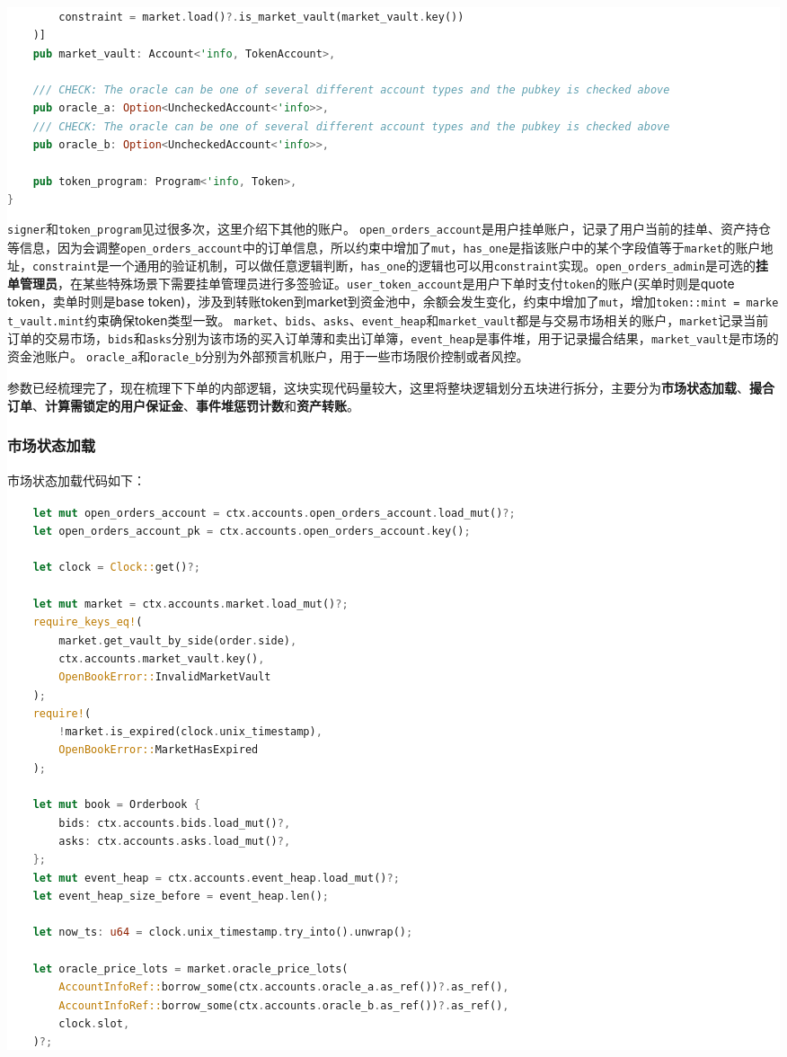 ``` Rust
        constraint = market.load()?.is_market_vault(market_vault.key())
    )]
    pub market_vault: Account<'info, TokenAccount>,

    /// CHECK: The oracle can be one of several different account types and the pubkey is checked above
    pub oracle_a: Option<UncheckedAccount<'info>>,
    /// CHECK: The oracle can be one of several different account types and the pubkey is checked above
    pub oracle_b: Option<UncheckedAccount<'info>>,

    pub token_program: Program<'info, Token>,
}
```

`signer`和`token_program`见过很多次，这里介绍下其他的账户。
`open_orders_account`是用户挂单账户，记录了用户当前的挂单、资产持仓等信息，因为会调整`open_orders_account`中的订单信息，所以约束中增加了`mut`，`has_one`是指该账户中的某个字段值等于`market`的账户地址，`constraint`是一个通用的验证机制，可以做任意逻辑判断，`has_one`的逻辑也可以用`constraint`实现。`open_orders_admin`是可选的**挂单管理员**，在某些特殊场景下需要挂单管理员进行多签验证。`user_token_account`是用户下单时支付`token`的账户(买单时则是quote token，卖单时则是base token)，涉及到转账token到market到资金池中，余额会发生变化，约束中增加了`mut`，增加`token::mint = market_vault.mint`约束确保token类型一致。
`market`、`bids`、`asks`、`event_heap`和`market_vault`都是与交易市场相关的账户，`market`记录当前订单的交易市场，`bids`和`asks`分别为该市场的买入订单薄和卖出订单簿，`event_heap`是事件堆，用于记录撮合结果，`market_vault`是市场的资金池账户。
`oracle_a`和`oracle_b`分别为外部预言机账户，用于一些市场限价控制或者风控。

参数已经梳理完了，现在梳理下下单的内部逻辑，这块实现代码量较大，这里将整块逻辑划分五块进行拆分，主要分为**市场状态加载**、**撮合订单**、**计算需锁定的用户保证金**、**事件堆惩罚计数**和**资产转账**。

### 市场状态加载
市场状态加载代码如下：

``` Rust
    let mut open_orders_account = ctx.accounts.open_orders_account.load_mut()?;
    let open_orders_account_pk = ctx.accounts.open_orders_account.key();

    let clock = Clock::get()?;

    let mut market = ctx.accounts.market.load_mut()?;
    require_keys_eq!(
        market.get_vault_by_side(order.side),
        ctx.accounts.market_vault.key(),
        OpenBookError::InvalidMarketVault
    );
    require!(
        !market.is_expired(clock.unix_timestamp),
        OpenBookError::MarketHasExpired
    );

    let mut book = Orderbook {
        bids: ctx.accounts.bids.load_mut()?,
        asks: ctx.accounts.asks.load_mut()?,
    };
    let mut event_heap = ctx.accounts.event_heap.load_mut()?;
    let event_heap_size_before = event_heap.len();

    let now_ts: u64 = clock.unix_timestamp.try_into().unwrap();

    let oracle_price_lots = market.oracle_price_lots(
        AccountInfoRef::borrow_some(ctx.accounts.oracle_a.as_ref())?.as_ref(),
        AccountInfoRef::borrow_some(ctx.accounts.oracle_b.as_ref())?.as_ref(),
        clock.slot,
    )?;
```

